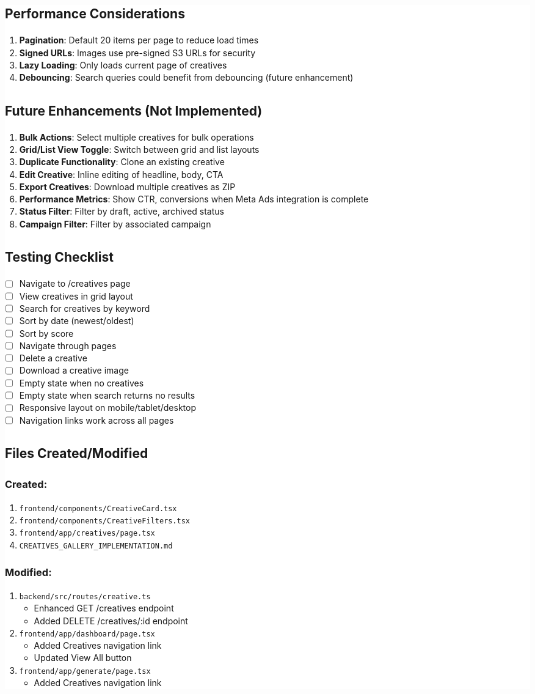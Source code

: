 ## Performance Considerations

1. **Pagination**: Default 20 items per page to reduce load times
2. **Signed URLs**: Images use pre-signed S3 URLs for security
3. **Lazy Loading**: Only loads current page of creatives
4. **Debouncing**: Search queries could benefit from debouncing (future enhancement)

## Future Enhancements (Not Implemented)

1. **Bulk Actions**: Select multiple creatives for bulk operations
2. **Grid/List View Toggle**: Switch between grid and list layouts
3. **Duplicate Functionality**: Clone an existing creative
4. **Edit Creative**: Inline editing of headline, body, CTA
5. **Export Creatives**: Download multiple creatives as ZIP
6. **Performance Metrics**: Show CTR, conversions when Meta Ads integration is complete
7. **Status Filter**: Filter by draft, active, archived status
8. **Campaign Filter**: Filter by associated campaign

## Testing Checklist

- [ ] Navigate to /creatives page
- [ ] View creatives in grid layout
- [ ] Search for creatives by keyword
- [ ] Sort by date (newest/oldest)
- [ ] Sort by score
- [ ] Navigate through pages
- [ ] Delete a creative
- [ ] Download a creative image
- [ ] Empty state when no creatives
- [ ] Empty state when search returns no results
- [ ] Responsive layout on mobile/tablet/desktop
- [ ] Navigation links work across all pages

## Files Created/Modified

### Created:
1. `frontend/components/CreativeCard.tsx`
2. `frontend/components/CreativeFilters.tsx`
3. `frontend/app/creatives/page.tsx`
4. `CREATIVES_GALLERY_IMPLEMENTATION.md`

### Modified:
1. `backend/src/routes/creative.ts`
   - Enhanced GET /creatives endpoint
   - Added DELETE /creatives/:id endpoint
2. `frontend/app/dashboard/page.tsx`
   - Added Creatives navigation link
   - Updated View All button
3. `frontend/app/generate/page.tsx`
   - Added Creatives navigation link
